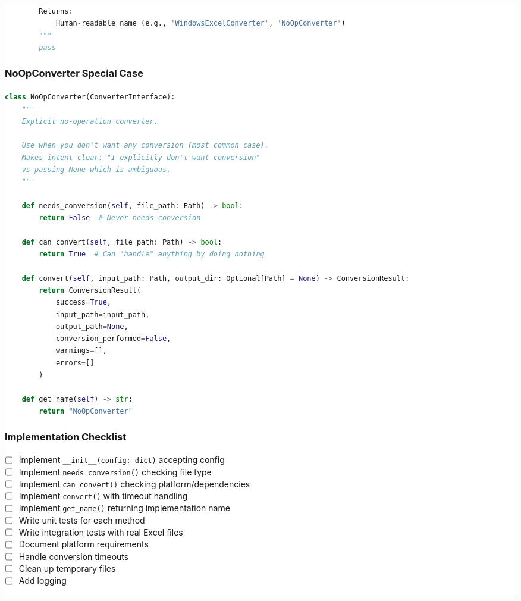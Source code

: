 ```python
        Returns:
            Human-readable name (e.g., 'WindowsExcelConverter', 'NoOpConverter')
        """
        pass
```

### NoOpConverter Special Case

```python
class NoOpConverter(ConverterInterface):
    """
    Explicit no-operation converter.

    Use when you don't want any conversion (most common case).
    Makes intent clear: "I explicitly don't want conversion"
    vs passing None which is ambiguous.
    """

    def needs_conversion(self, file_path: Path) -> bool:
        return False  # Never needs conversion

    def can_convert(self, file_path: Path) -> bool:
        return True  # Can "handle" anything by doing nothing

    def convert(self, input_path: Path, output_dir: Optional[Path] = None) -> ConversionResult:
        return ConversionResult(
            success=True,
            input_path=input_path,
            output_path=None,
            conversion_performed=False,
            warnings=[],
            errors=[]
        )

    def get_name(self) -> str:
        return "NoOpConverter"
```

### Implementation Checklist

- [ ] Implement `__init__(config: dict)` accepting config
- [ ] Implement `needs_conversion()` checking file type
- [ ] Implement `can_convert()` checking platform/dependencies
- [ ] Implement `convert()` with timeout handling
- [ ] Implement `get_name()` returning implementation name
- [ ] Write unit tests for each method
- [ ] Write integration tests with real Excel files
- [ ] Document platform requirements
- [ ] Handle conversion timeouts
- [ ] Clean up temporary files
- [ ] Add logging

---